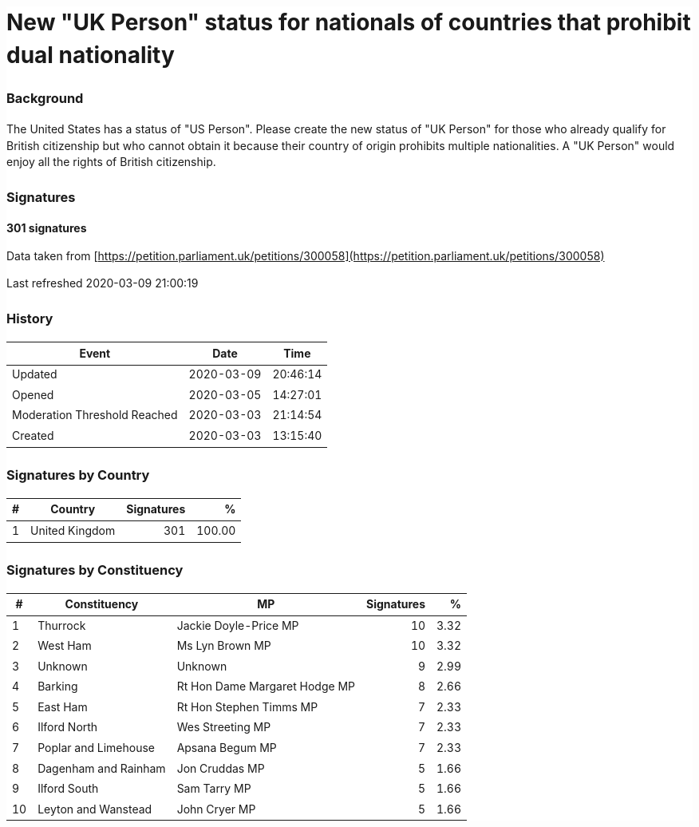 # New "UK Person" status for nationals of countries that prohibit dual nationality

### Background

The United States has a status of "US Person". Please create the new status of "UK Person" for those who already qualify for British citizenship but who cannot obtain it because their country of origin prohibits multiple nationalities. A "UK Person" would enjoy all the rights of British citizenship.

### Signatures

**301 signatures**

Data taken from [https://petition.parliament.uk/petitions/300058](https://petition.parliament.uk/petitions/300058)

Last refreshed 2020-03-09 21:00:19

### History

| Event | Date | Time |
| - | - | - |
| Updated | 2020-03-09 | 20:46:14 |
| Opened | 2020-03-05 | 14:27:01 |
| Moderation Threshold Reached | 2020-03-03 | 21:14:54 |
| Created | 2020-03-03 | 13:15:40 |

### Signatures by Country

| # | Country | Signatures | % |
| - | - | -: | -: |
| 1 | United Kingdom | 301 | 100.00 |

### Signatures by Constituency

| # | Constituency | MP | Signatures | % |
| - | - | - | -: | -: |
| 1 | Thurrock | Jackie Doyle-Price MP | 10 | 3.32 |
| 2 | West Ham | Ms Lyn Brown MP | 10 | 3.32 |
| 3 | Unknown | Unknown | 9 | 2.99 |
| 4 | Barking | Rt Hon Dame Margaret Hodge MP | 8 | 2.66 |
| 5 | East Ham | Rt Hon Stephen Timms MP | 7 | 2.33 |
| 6 | Ilford North | Wes Streeting MP | 7 | 2.33 |
| 7 | Poplar and Limehouse | Apsana Begum MP | 7 | 2.33 |
| 8 | Dagenham and Rainham | Jon Cruddas MP | 5 | 1.66 |
| 9 | Ilford South | Sam Tarry MP | 5 | 1.66 |
| 10 | Leyton and Wanstead | John Cryer MP | 5 | 1.66 |